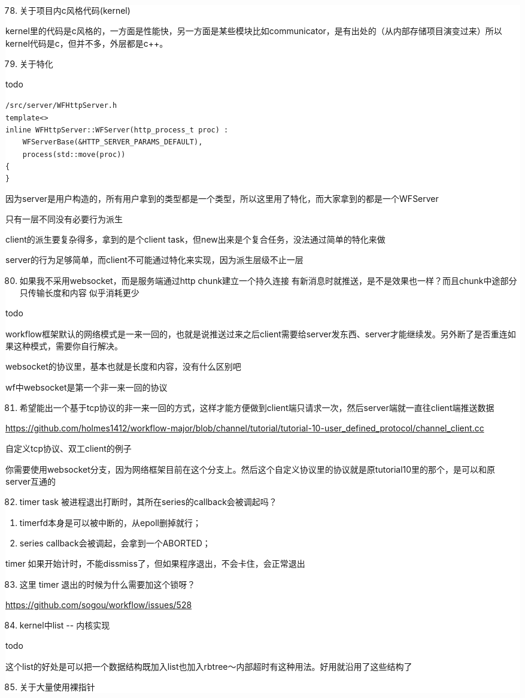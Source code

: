 78. 关于项目内c风格代码(kernel)

kernel里的代码是c风格的，一方面是性能快，另一方面是某些模块比如communicator，是有出处的（从内部存储项目演变过来）所以kernel代码是c，但并不多，外层都是c++。

79. 关于特化

todo 

```
/src/server/WFHttpServer.h
template<>
inline WFHttpServer::WFServer(http_process_t proc) :
	WFServerBase(&HTTP_SERVER_PARAMS_DEFAULT),
	process(std::move(proc))
{
}
```

因为server是用户构造的，所有用户拿到的类型都是一个类型，所以这里用了特化，而大家拿到的都是一个WFServer

只有一层不同没有必要行为派生

client的派生要复杂得多，拿到的是个client task，但new出来是个复合任务，没法通过简单的特化来做

server的行为足够简单，而client不可能通过特化来实现，因为派生层级不止一层

80. 如果我不采用websocket，而是服务端通过http chunk建立一个持久连接  有新消息时就推送，是不是效果也一样？而且chunk中途部分只传输长度和内容  似乎消耗更少

todo 

workflow框架默认的网络模式是一来一回的，也就是说推送过来之后client需要给server发东西、server才能继续发。另外断了是否重连如果这种模式，需要你自行解决。

websocket的协议里，基本也就是长度和内容，没有什么区别吧

wf中websocket是第一个非一来一回的协议

81. 希望能出一个基于tcp协议的非一来一回的方式，这样才能方便做到client端只请求一次，然后server端就一直往client端推送数据

https://github.com/holmes1412/workflow-major/blob/channel/tutorial/tutorial-10-user_defined_protocol/channel_client.cc

自定义tcp协议、双工client的例子

你需要使用websocket分支，因为网络框架目前在这个分支上。然后这个自定义协议里的协议就是原tutorial10里的那个，是可以和原server互通的

82. timer task 被进程退出打断时，其所在series的callback会被调起吗？

1) timerfd本身是可以被中断的，从epoll删掉就行；

2) series callback会被调起，会拿到一个ABORTED；

timer 如果开始计时，不能dissmiss了，但如果程序退出，不会卡住，会正常退出

83. 这里 timer 退出的时候为什么需要加这个锁呀？

https://github.com/sogou/workflow/issues/528

84. kernel中list -- 内核实现

todo 

这个list的好处是可以把一个数据结构既加入list也加入rbtree～内部超时有这种用法。好用就沿用了这些结构了

85. 关于大量使用裸指针
